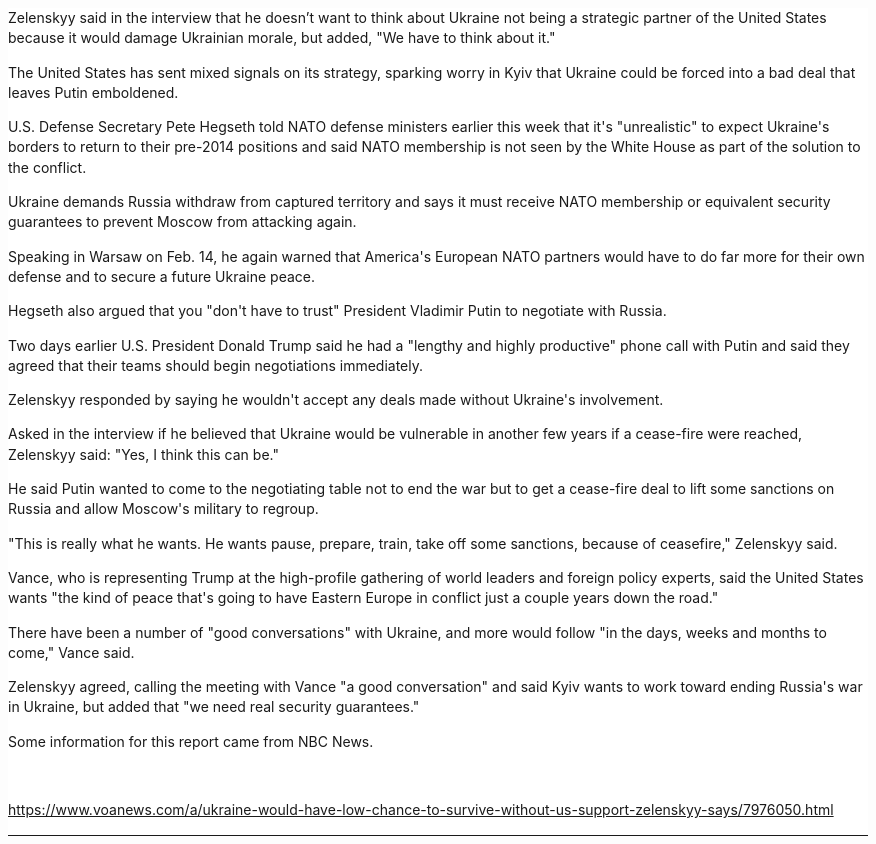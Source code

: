 
Zelenskyy said in the interview that he doesn’t want to think about Ukraine not being a strategic partner of the United States because it would damage Ukrainian morale, but added, "We have to think about it."


The United States has sent mixed signals on its strategy, sparking worry in Kyiv that Ukraine could be forced into a bad deal that leaves Putin emboldened.


U.S. Defense Secretary Pete Hegseth told NATO defense ministers earlier this week that it's "unrealistic" to expect Ukraine's borders to return to their pre-2014 positions and said NATO membership is not seen by the White House as part of the solution to the conflict.


Ukraine demands Russia withdraw from captured territory and says it must receive NATO membership or equivalent security guarantees to prevent Moscow from attacking again.


Speaking in Warsaw on Feb. 14, he again warned that America's European NATO partners would have to do far more for their own defense and to secure a future Ukraine peace.


Hegseth also argued that you "don't have to trust" President Vladimir Putin to negotiate with Russia.


Two days earlier U.S. President Donald Trump said he had a "lengthy and highly productive" phone call with Putin and said they agreed that their teams should begin negotiations immediately.


Zelenskyy responded by saying he wouldn't accept any deals made without Ukraine's involvement.


Asked in the interview if he believed that Ukraine would be vulnerable in another few years if a cease-fire were reached, Zelenskyy said: "Yes, I think this can be."


He said Putin wanted to come to the negotiating table not to end the war but to get a cease-fire deal to lift some sanctions on Russia and allow Moscow's military to regroup.


"This is really what he wants. He wants pause, prepare, train, take off some sanctions, because of ceasefire," Zelenskyy said.


Vance, who is representing Trump at the high-profile gathering of world leaders and foreign policy experts, said the United States wants "the kind of peace that's going to have Eastern Europe in conflict just a couple years down the road."


There have been a number of "good conversations" with Ukraine, and more would follow "in the days, weeks and months to come," Vance said.


Zelenskyy agreed, calling the meeting with Vance "a good conversation" and said Kyiv wants to work toward ending Russia's war in Ukraine, but added that "we need real security guarantees."


Some information for this report came from NBC News. 

<br> 

<https://www.voanews.com/a/ukraine-would-have-low-chance-to-survive-without-us-support-zelenskyy-says/7976050.html>

---